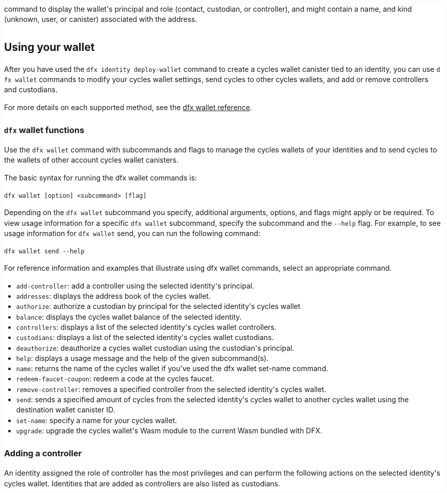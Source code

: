 command to display the wallet's principal and role (contact, custodian, or controller), and might contain a name, and kind (unknown, user, or canister) associated with the address.

## Using your wallet

After you have used the `dfx identity deploy-wallet` command to create a cycles wallet canister tied to an identity, you can use `dfx wallet` commands to modify your cycles wallet settings, send cycles to other cycles wallets, and add or remove controllers and custodians.

For more details on each supported method, see the [dfx wallet reference](../../../references/cli-reference/dfx-wallet).

### `dfx` wallet functions

Use the `dfx wallet` command with subcommands and flags to manage the cycles wallets of your identities and to send cycles to the wallets of other account cycles wallet canisters.

The basic syntax for running the dfx wallet commands is:

```
dfx wallet [option] <subcommand> [flag]
```

Depending on the `dfx wallet` subcommand you specify, additional arguments, options, and flags might apply or be required. To view usage information for a specific `dfx wallet` subcommand, specify the subcommand and the `--help` flag. For example, to see usage information for `dfx wallet` send, you can run the following command:

```
dfx wallet send --help
```

For reference information and examples that illustrate using dfx wallet commands, select an appropriate command.

- `add-controller`: add a controller using the selected identity's principal.
- `addresses`: displays the address book of the cycles wallet.
- `authorize`: authorize a custodian by principal for the selected identity's cycles wallet
- `balance`: displays the cycles wallet balance of the selected identity.
- `controllers`: displays a list of the selected identity's cycles wallet controllers.
- `custodians`:	displays a list of the selected identity's cycles wallet custodians.
- `deauthorize`: deauthorize a cycles wallet custodian using the custodian's principal.
- `help`: displays a usage message and the help of the given subcommand(s).
- `name`: returns the name of the cycles wallet if you've used the dfx wallet set-name command.
- `redeem-faucet-coupon`: redeem a code at the cycles faucet.
- `remove-controller`: removes a specified controller from the selected identity's cycles wallet.
- `send`: sends a specified amount of cycles from the selected identity's cycles wallet to another cycles wallet using the destination wallet canister ID.
- `set-name`: specify a name for your cycles wallet.
- `upgrade`: upgrade the cycles wallet's Wasm module to the current Wasm bundled with DFX.

### Adding a controller
An identity assigned the role of controller has the most privileges and can perform the following actions on the selected identity's cycles wallet. Identities that are added as controllers are also listed as custodians. 
